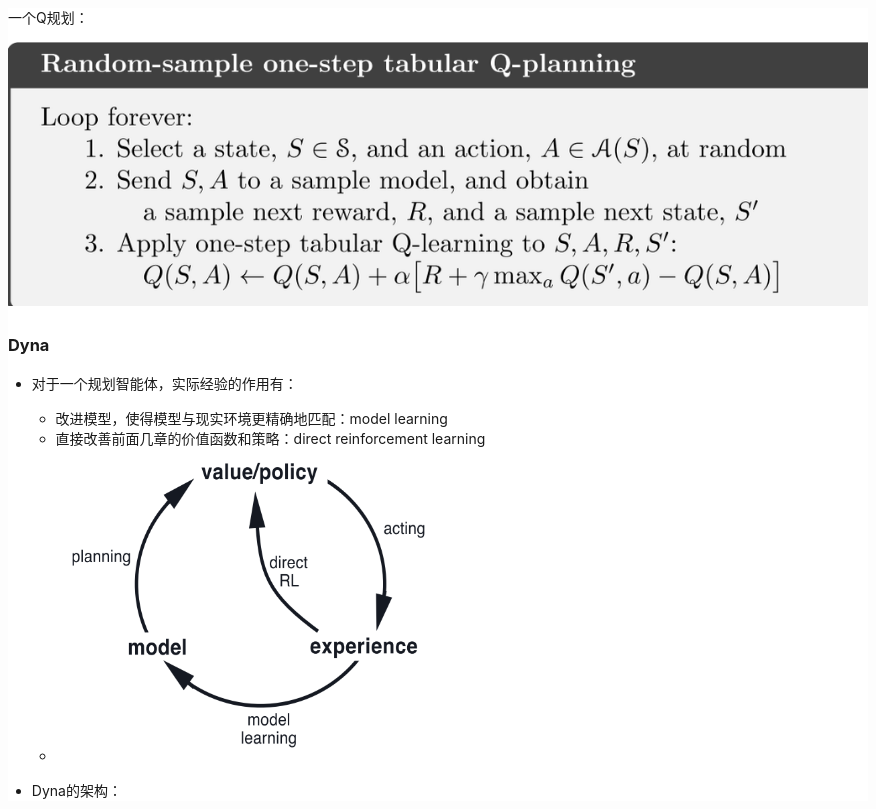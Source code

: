   一个Q规划：

  ![image-20200625210122684](pic\image-20200625210122684.png)

### Dyna

+ 对于一个规划智能体，实际经验的作用有：

  + 改进模型，使得模型与现实环境更精确地匹配：model learning
  + 直接改善前面几章的价值函数和策略：direct reinforcement learning
  + <img src="pic\image-20200625205754887.png" alt="image-20200625205754887" style="zoom:67%;" />

+ Dyna的架构：

